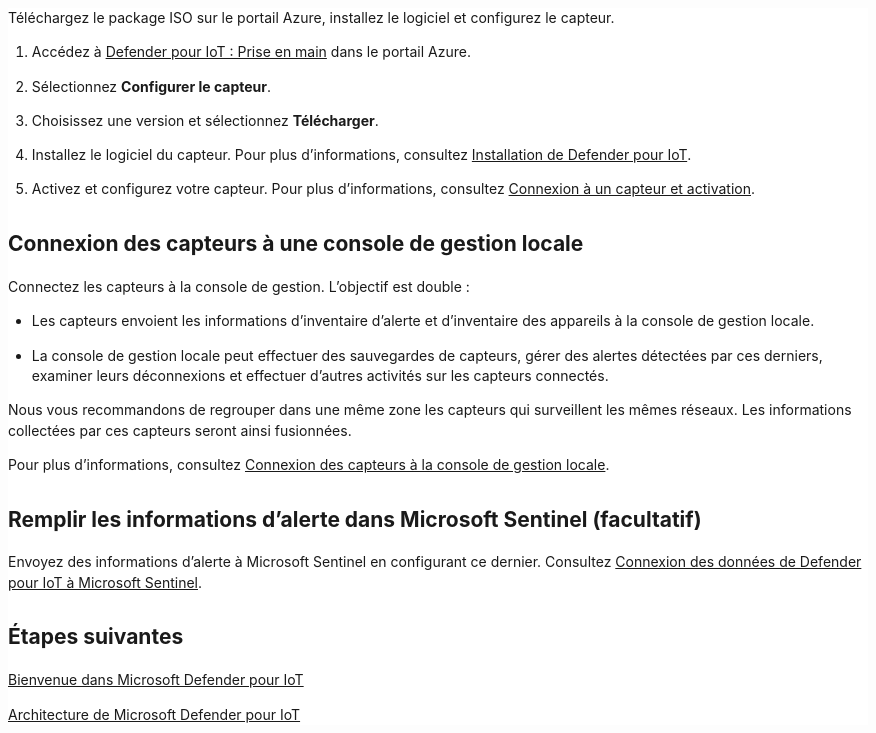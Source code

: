 Téléchargez le package ISO sur le portail Azure, installez le logiciel et configurez le capteur.

1. Accédez à [Defender pour IoT : Prise en main](https://portal.azure.com/#blade/Microsoft_Azure_IoT_Defender/IoTDefenderDashboard/Getting_Started) dans le portail Azure.

1. Sélectionnez **Configurer le capteur**.

1. Choisissez une version et sélectionnez **Télécharger**.

1. Installez le logiciel du capteur. Pour plus d’informations, consultez [Installation de Defender pour IoT](how-to-install-software.md).

1. Activez et configurez votre capteur. Pour plus d’informations, consultez [Connexion à un capteur et activation](how-to-activate-and-set-up-your-sensor.md).

## <a name="connect-sensors-to-an-on-premises-management-console"></a>Connexion des capteurs à une console de gestion locale

Connectez les capteurs à la console de gestion. L’objectif est double :

- Les capteurs envoient les informations d’inventaire d’alerte et d’inventaire des appareils à la console de gestion locale.

- La console de gestion locale peut effectuer des sauvegardes de capteurs, gérer des alertes détectées par ces derniers, examiner leurs déconnexions et effectuer d’autres activités sur les capteurs connectés.

Nous vous recommandons de regrouper dans une même zone les capteurs qui surveillent les mêmes réseaux. Les informations collectées par ces capteurs seront ainsi fusionnées.

Pour plus d’informations, consultez [Connexion des capteurs à la console de gestion locale](how-to-activate-and-set-up-your-on-premises-management-console.md#connect-sensors-to-the-on-premises-management-console).

## <a name="populate-microsoft-sentinel-with-alert-information-optional"></a>Remplir les informations d’alerte dans Microsoft Sentinel (facultatif)

Envoyez des informations d’alerte à Microsoft Sentinel en configurant ce dernier. Consultez [Connexion des données de Defender pour IoT à Microsoft Sentinel](how-to-configure-with-sentinel.md).  

## <a name="next-steps"></a>Étapes suivantes ##

[Bienvenue dans Microsoft Defender pour IoT](overview.md)

[Architecture de Microsoft Defender pour IoT](architecture.md)
